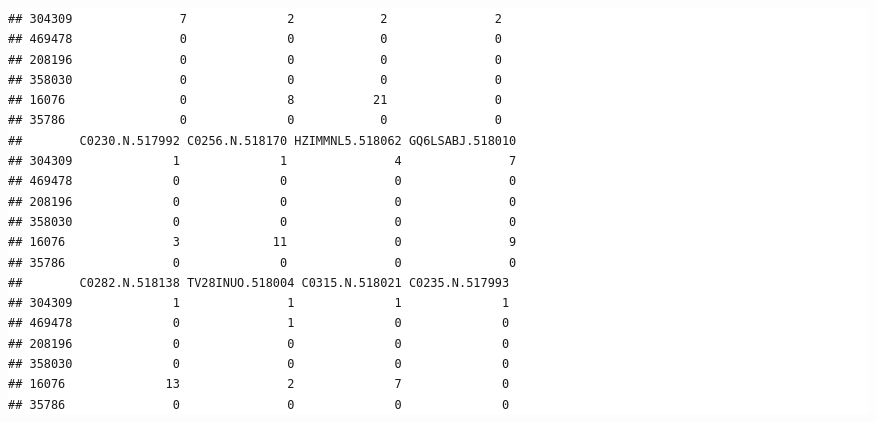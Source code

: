     ## 304309               7              2            2               2
    ## 469478               0              0            0               0
    ## 208196               0              0            0               0
    ## 358030               0              0            0               0
    ## 16076                0              8           21               0
    ## 35786                0              0            0               0
    ##        C0230.N.517992 C0256.N.518170 HZIMMNL5.518062 GQ6LSABJ.518010
    ## 304309              1              1               4               7
    ## 469478              0              0               0               0
    ## 208196              0              0               0               0
    ## 358030              0              0               0               0
    ## 16076               3             11               0               9
    ## 35786               0              0               0               0
    ##        C0282.N.518138 TV28INUO.518004 C0315.N.518021 C0235.N.517993
    ## 304309              1               1              1              1
    ## 469478              0               1              0              0
    ## 208196              0               0              0              0
    ## 358030              0               0              0              0
    ## 16076              13               2              7              0
    ## 35786               0               0              0              0
